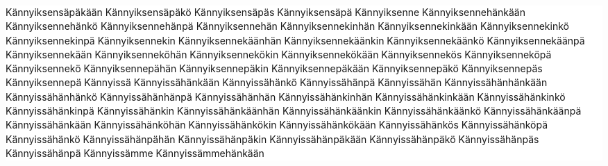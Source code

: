 Kännyiksensäpäkään
Kännyiksensäpäkö
Kännyiksensäpäs
Kännyiksensäpä
Kännyiksenne
Kännyiksennehänkään
Kännyiksennehänkö
Kännyiksennehänpä
Kännyiksennehän
Kännyiksennekinhän
Kännyiksennekinkään
Kännyiksennekinkö
Kännyiksennekinpä
Kännyiksennekin
Kännyiksennekäänhän
Kännyiksennekäänkin
Kännyiksennekäänkö
Kännyiksennekäänpä
Kännyiksennekään
Kännyiksenneköhän
Kännyiksennekökin
Kännyiksennekökään
Kännyiksennekös
Kännyiksenneköpä
Kännyiksennekö
Kännyiksennepähän
Kännyiksennepäkin
Kännyiksennepäkään
Kännyiksennepäkö
Kännyiksennepäs
Kännyiksennepä
Kännyissä
Kännyissähänkään
Kännyissähänkö
Kännyissähänpä
Kännyissähän
Kännyissähänhänkään
Kännyissähänhänkö
Kännyissähänhänpä
Kännyissähänhän
Kännyissähänkinhän
Kännyissähänkinkään
Kännyissähänkinkö
Kännyissähänkinpä
Kännyissähänkin
Kännyissähänkäänhän
Kännyissähänkäänkin
Kännyissähänkäänkö
Kännyissähänkäänpä
Kännyissähänkään
Kännyissähänköhän
Kännyissähänkökin
Kännyissähänkökään
Kännyissähänkös
Kännyissähänköpä
Kännyissähänkö
Kännyissähänpähän
Kännyissähänpäkin
Kännyissähänpäkään
Kännyissähänpäkö
Kännyissähänpäs
Kännyissähänpä
Kännyissämme
Kännyissämmehänkään